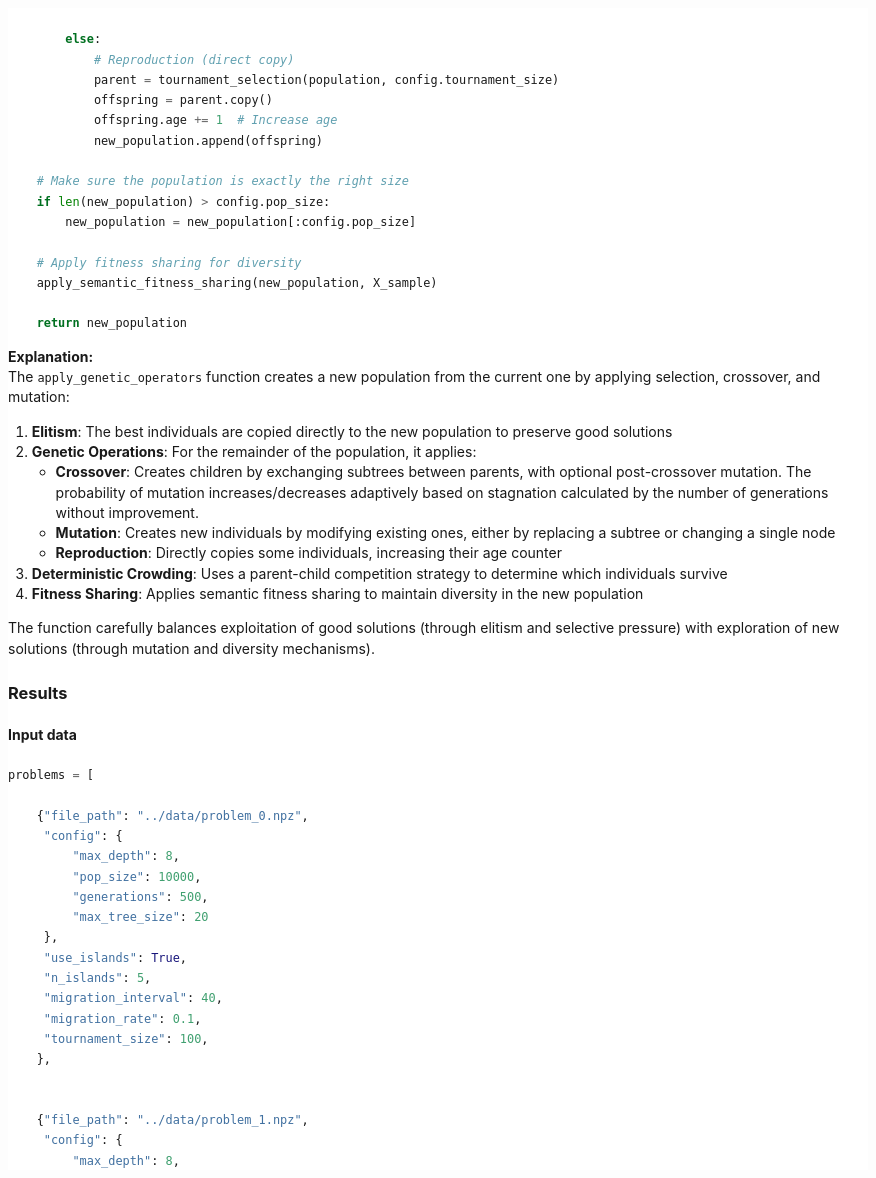 ```python
        
        else:
            # Reproduction (direct copy)
            parent = tournament_selection(population, config.tournament_size)
            offspring = parent.copy()
            offspring.age += 1  # Increase age
            new_population.append(offspring)
    
    # Make sure the population is exactly the right size
    if len(new_population) > config.pop_size:
        new_population = new_population[:config.pop_size]
    
    # Apply fitness sharing for diversity
    apply_semantic_fitness_sharing(new_population, X_sample)
    
    return new_population
```

**Explanation:**  
The `apply_genetic_operators` function creates a new population from the current one by applying selection, crossover, and mutation:

1. **Elitism**: The best individuals are copied directly to the new population to preserve good solutions
2. **Genetic Operations**: For the remainder of the population, it applies:
   - **Crossover**:  Creates children by exchanging subtrees between parents, with optional post-crossover mutation. The probability of mutation increases/decreases adaptively based on stagnation calculated by the number of generations without improvement. 
   - **Mutation**: Creates new individuals by modifying existing ones, either by replacing a subtree or changing a single node
   - **Reproduction**: Directly copies some individuals, increasing their age counter
3. **Deterministic Crowding**: Uses a parent-child competition strategy to determine which individuals survive
4. **Fitness Sharing**: Applies semantic fitness sharing to maintain diversity in the new population

The function carefully balances exploitation of good solutions (through elitism and selective pressure) with exploration of new solutions (through mutation and diversity mechanisms).



### Results
#### Input data

```python
problems = [

    {"file_path": "../data/problem_0.npz", 
     "config": {
         "max_depth": 8, 
         "pop_size": 10000, 
         "generations": 500,
         "max_tree_size": 20
     },
     "use_islands": True,
     "n_islands": 5,
     "migration_interval": 40,
     "migration_rate": 0.1,
     "tournament_size": 100,
    },
    

    {"file_path": "../data/problem_1.npz", 
     "config": {
         "max_depth": 8, 
```